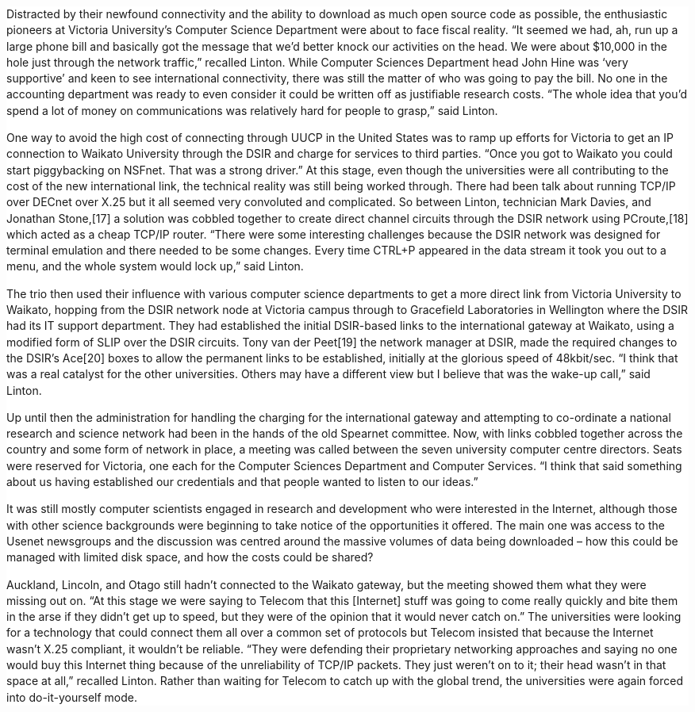 Distracted by their newfound connectivity and the ability to download as much open source code as possible, the enthusiastic pioneers at Victoria University’s Computer Science Department were about to face fiscal reality. “It seemed we had, ah, run up a large phone bill and basically got the message that we’d better knock our activities on the head. We were about $10,000 in the hole just through the network traffic,” recalled Linton. While Computer Sciences Department head John Hine was ‘very supportive’ and keen to see international connectivity, there was still the matter of who was going to pay the bill. No one in the accounting department was ready to even consider it could be written off as justifiable research costs. “The whole idea that you’d spend a lot of money on communications was relatively hard for people to grasp,” said Linton.

One way to avoid the high cost of connecting through UUCP in the United States was to ramp up efforts for Victoria to get an IP connection to Waikato University through the DSIR and charge for services to third parties. “Once you got to Waikato you could start piggybacking on NSFnet. That was a strong driver.” At this stage, even though the universities were all contributing to the cost of the new international link, the technical reality was still being worked through. There had been talk about running TCP/IP over DECnet over X.25 but it all seemed very convoluted and complicated. So between Linton, technician Mark Davies, and Jonathan Stone,[17] a solution was cobbled together to create direct channel circuits through the DSIR network using PCroute,[18] which acted as a cheap TCP/IP router. “There were some interesting challenges because the DSIR network was designed for terminal emulation and there needed to be some changes. Every time CTRL+P appeared in the data stream it took you out to a menu, and the whole system would lock up,” said Linton.

The trio then used their influence with various computer science departments to get a more direct link from Victoria University to Waikato, hopping from the DSIR network node at Victoria campus through to Gracefield Laboratories in Wellington where the DSIR had its IT support department. They had established the initial DSIR-based links to the international gateway at Waikato, using a modified form of SLIP over the DSIR circuits. Tony van der Peet[19] the network manager at DSIR, made the required changes to the DSIR’s Ace[20] boxes to allow the permanent links to be established, initially at the glorious speed of 48kbit/sec. “I think that was a real catalyst for the other universities. Others may have a different view but I believe that was the wake-up call,” said Linton.

Up until then the administration for handling the charging for the international gateway and attempting to co-ordinate a national research and science network had been in the hands of the old Spearnet committee. Now, with links cobbled together across the country and some form of network in place, a meeting was called between the seven university computer centre directors. Seats were reserved for Victoria, one each for the Computer Sciences Department and Computer Services. “I think that said something about us having established our credentials and that people wanted to listen to our ideas.”

It was still mostly computer scientists engaged in research and development who were interested in the Internet, although those with other science backgrounds were beginning to take notice of the opportunities it offered. The main one was access to the Usenet newsgroups and the discussion was centred around the massive volumes of data being downloaded – how this could be managed with limited disk space, and how the costs could be shared?

Auckland, Lincoln, and Otago still hadn’t connected to the Waikato gateway, but the meeting showed them what they were missing out on. “At this stage we were saying to Telecom that this \[Internet\] stuff was going to come really quickly and bite them in the arse if they didn’t get up to speed, but they were of the opinion that it would never catch on.” The universities were looking for a technology that could connect them all over a common set of protocols but Telecom insisted that because the Internet wasn’t X.25 compliant, it wouldn’t be reliable. “They were defending their proprietary networking approaches and saying no one would buy this Internet thing because of the unreliability of TCP/IP packets. They just weren’t on to it; their head wasn’t in that space at all,” recalled Linton. Rather than waiting for Telecom to catch up with the global trend, the universities were again forced into do-it-yourself mode.
